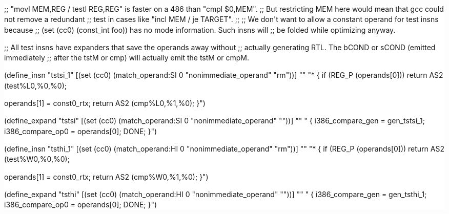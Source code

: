 ;; "movl MEM,REG / testl REG,REG" is faster on a 486 than "cmpl $0,MEM".
;; But restricting MEM here would mean that gcc could not remove a redundant
;; test in cases like "incl MEM / je TARGET".
;;
;; We don't want to allow a constant operand for test insns because
;; (set (cc0) (const_int foo)) has no mode information.  Such insns will
;; be folded while optimizing anyway.

;; All test insns have expanders that save the operands away without
;; actually generating RTL.  The bCOND or sCOND (emitted immediately
;; after the tstM or cmp) will actually emit the tstM or cmpM.

(define_insn "tstsi_1"
  [(set (cc0)
	(match_operand:SI 0 "nonimmediate_operand" "rm"))]
  ""
  "*
{
  if (REG_P (operands[0]))
    return AS2 (test%L0,%0,%0);

  operands[1] = const0_rtx;
  return AS2 (cmp%L0,%1,%0);
}")

(define_expand "tstsi"
  [(set (cc0)
	(match_operand:SI 0 "nonimmediate_operand" ""))]
  ""
  "
{
  i386_compare_gen = gen_tstsi_1;
  i386_compare_op0 = operands[0];
  DONE;
}")

(define_insn "tsthi_1"
  [(set (cc0)
	(match_operand:HI 0 "nonimmediate_operand" "rm"))]
  ""
  "*
{
  if (REG_P (operands[0]))
    return AS2 (test%W0,%0,%0);

  operands[1] = const0_rtx;
  return AS2 (cmp%W0,%1,%0);
}")

(define_expand "tsthi"
  [(set (cc0)
	(match_operand:HI 0 "nonimmediate_operand" ""))]
  ""
  "
{
  i386_compare_gen = gen_tsthi_1;
  i386_compare_op0 = operands[0];
  DONE;
}")

